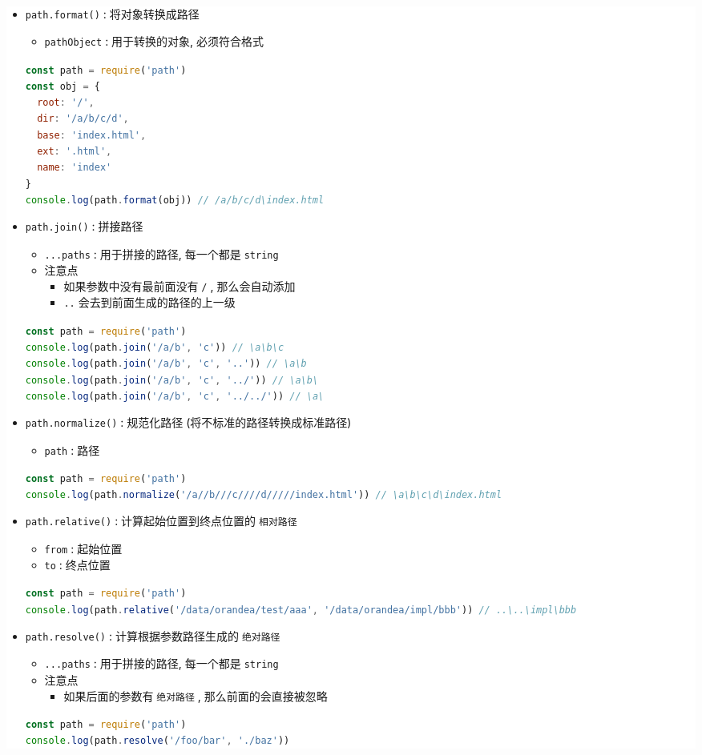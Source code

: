 - `path.format()` : 将对象转换成路径

    - `pathObject` : 用于转换的对象, 必须符合格式

    ```js
    const path = require('path')
    const obj = {
      root: '/',
      dir: '/a/b/c/d',
      base: 'index.html',
      ext: '.html',
      name: 'index'
    }
    console.log(path.format(obj)) // /a/b/c/d\index.html
    ```

- `path.join()` : 拼接路径

    - `...paths` : 用于拼接的路径, 每一个都是 `string`
    - 注意点
        - 如果参数中没有最前面没有 `/` , 那么会自动添加
        - `..` 会去到前面生成的路径的上一级

    ```js
    const path = require('path')
    console.log(path.join('/a/b', 'c')) // \a\b\c
    console.log(path.join('/a/b', 'c', '..')) // \a\b
    console.log(path.join('/a/b', 'c', '../')) // \a\b\
    console.log(path.join('/a/b', 'c', '../../')) // \a\
    ```

- `path.normalize()` : 规范化路径 (将不标准的路径转换成标准路径)

    - `path` : 路径

    ```js
    const path = require('path')
    console.log(path.normalize('/a//b///c////d/////index.html')) // \a\b\c\d\index.html
    ```

- `path.relative()` : 计算起始位置到终点位置的 `相对路径`

    - `from` : 起始位置
    - `to` : 终点位置

    ```js
    const path = require('path')
    console.log(path.relative('/data/orandea/test/aaa', '/data/orandea/impl/bbb')) // ..\..\impl\bbb
    ```

- `path.resolve()` : 计算根据参数路径生成的 `绝对路径`

    - `...paths` : 用于拼接的路径, 每一个都是 `string`
    - 注意点
        - 如果后面的参数有 `绝对路径` , 那么前面的会直接被忽略

    ```js
    const path = require('path')
    console.log(path.resolve('/foo/bar', './baz'))
    ```
